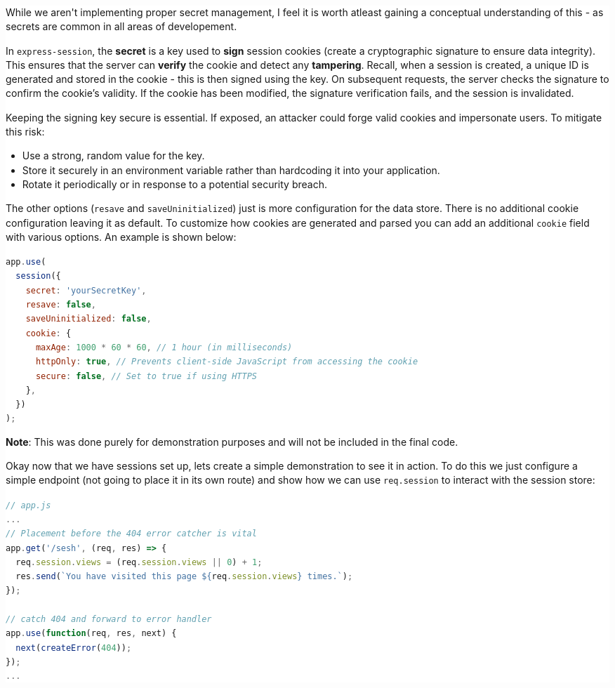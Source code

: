 While we aren't implementing proper secret management, I feel it is worth atleast gaining a conceptual understanding of this - as secrets are common in all areas of developement. 

In `express-session`, the **secret** is a key used to **sign** session cookies (create a cryptographic signature to ensure data integrity). This ensures that the server can **verify** the cookie and detect any **tampering**. Recall, when a session is created, a unique ID is generated and stored in the cookie - this is then signed using the key. On subsequent requests, the server checks the signature to confirm the cookie’s validity. If the cookie has been modified, the signature verification fails, and the session is invalidated.

Keeping the signing key secure is essential. If exposed, an attacker could forge valid cookies and impersonate users. To mitigate this risk:

- Use a strong, random value for the key.
- Store it securely in an environment variable rather than hardcoding it into your application.
- Rotate it periodically or in response to a potential security breach.

The other options (`resave` and `saveUninitialized`) just is more configuration for the data store. There is no additional cookie configuration leaving it as default. To customize how cookies are generated and parsed you can add an additional `cookie` field with various options. An example is shown below:

```js
app.use(
  session({
    secret: 'yourSecretKey',
    resave: false,
    saveUninitialized: false,
    cookie: {
      maxAge: 1000 * 60 * 60, // 1 hour (in milliseconds)
      httpOnly: true, // Prevents client-side JavaScript from accessing the cookie
      secure: false, // Set to true if using HTTPS
    },
  })
);
```

**Note**: This was done purely for demonstration purposes and will not be included in the final code.

Okay now that we have sessions set up, lets create a simple demonstration to see it in action. To do this we just configure a simple endpoint (not going to place it in its own route) and show how we can use `req.session` to interact with the session store:

```js
// app.js
...
// Placement before the 404 error catcher is vital
app.get('/sesh', (req, res) => {
  req.session.views = (req.session.views || 0) + 1;
  res.send(`You have visited this page ${req.session.views} times.`);
});

// catch 404 and forward to error handler
app.use(function(req, res, next) {
  next(createError(404));
});
...
```
